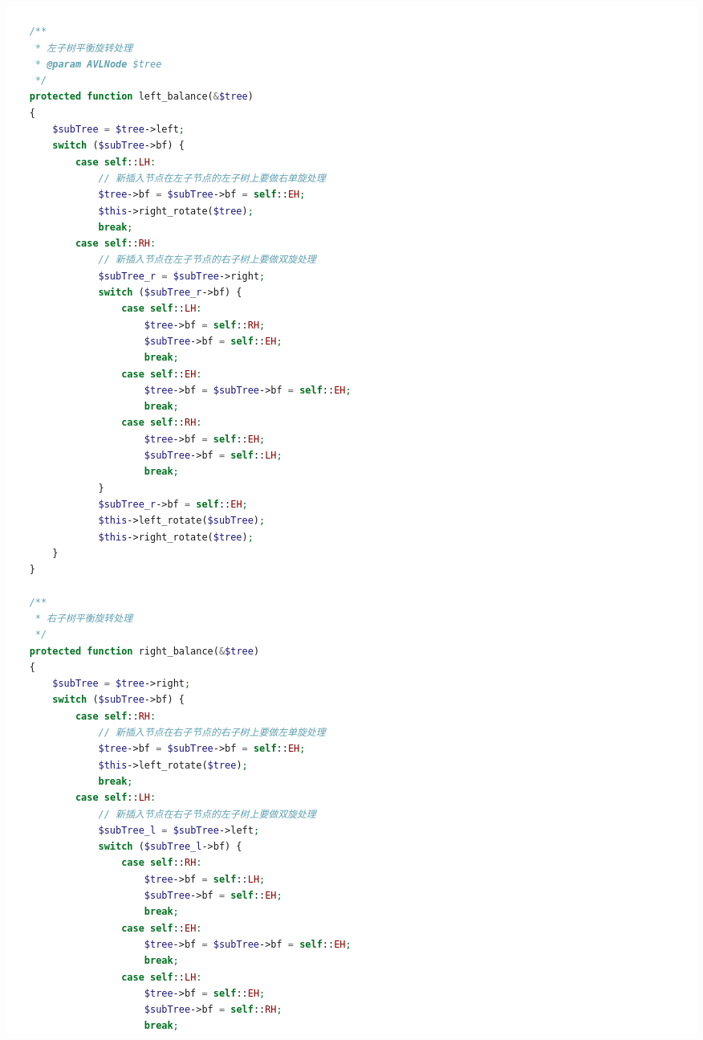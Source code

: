 ```php

    /**
     * 左子树平衡旋转处理
     * @param AVLNode $tree
     */
    protected function left_balance(&$tree)
    {
        $subTree = $tree->left;
        switch ($subTree->bf) {
            case self::LH:
                // 新插入节点在左子节点的左子树上要做右单旋处理
                $tree->bf = $subTree->bf = self::EH;
                $this->right_rotate($tree);
                break;
            case self::RH:
                // 新插入节点在左子节点的右子树上要做双旋处理
                $subTree_r = $subTree->right;
                switch ($subTree_r->bf) {
                    case self::LH:
                        $tree->bf = self::RH;
                        $subTree->bf = self::EH;
                        break;
                    case self::EH:
                        $tree->bf = $subTree->bf = self::EH;
                        break;
                    case self::RH:
                        $tree->bf = self::EH;
                        $subTree->bf = self::LH;
                        break;
                }
                $subTree_r->bf = self::EH;
                $this->left_rotate($subTree);
                $this->right_rotate($tree);
        }
    }

    /**
     * 右子树平衡旋转处理
     */
    protected function right_balance(&$tree)
    {
        $subTree = $tree->right;
        switch ($subTree->bf) {
            case self::RH:
                // 新插入节点在右子节点的右子树上要做左单旋处理
                $tree->bf = $subTree->bf = self::EH;
                $this->left_rotate($tree);
                break;
            case self::LH:
                // 新插入节点在右子节点的左子树上要做双旋处理
                $subTree_l = $subTree->left;
                switch ($subTree_l->bf) {
                    case self::RH:
                        $tree->bf = self::LH;
                        $subTree->bf = self::EH;
                        break;
                    case self::EH:
                        $tree->bf = $subTree->bf = self::EH;
                        break;
                    case self::LH:
                        $tree->bf = self::EH;
                        $subTree->bf = self::RH;
                        break;
```